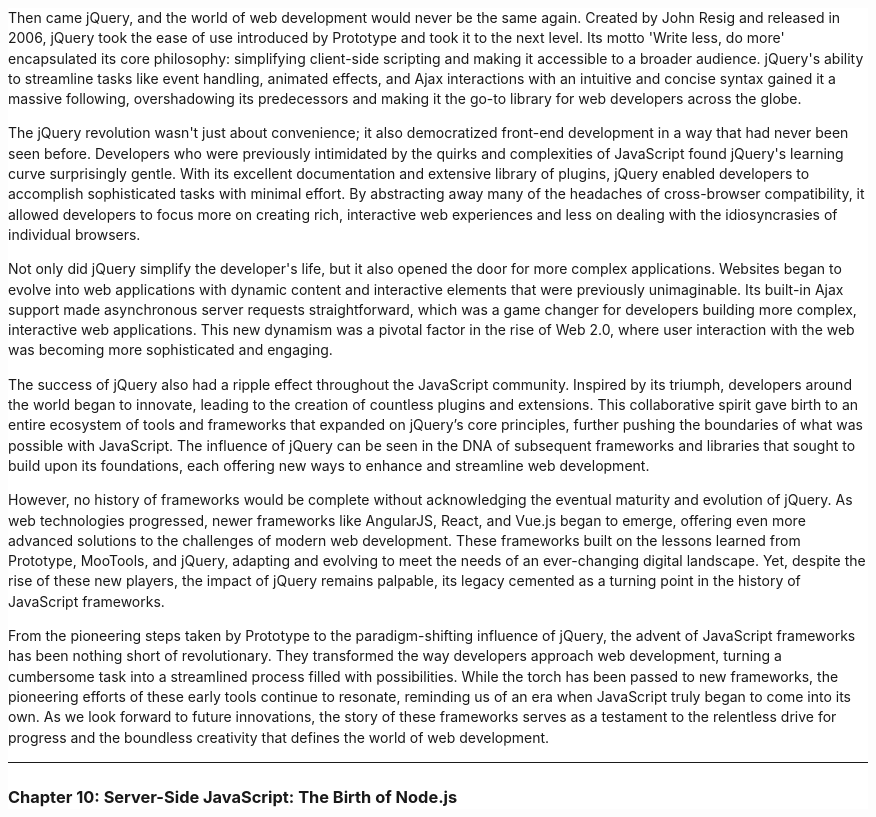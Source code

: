 
Then came jQuery, and the world of web development would never be the same again. Created by John Resig and released in 2006, jQuery took the ease of use introduced by Prototype and took it to the next level. Its motto 'Write less, do more' encapsulated its core philosophy: simplifying client-side scripting and making it accessible to a broader audience. jQuery's ability to streamline tasks like event handling, animated effects, and Ajax interactions with an intuitive and concise syntax gained it a massive following, overshadowing its predecessors and making it the go-to library for web developers across the globe.


The jQuery revolution wasn't just about convenience; it also democratized front-end development in a way that had never been seen before. Developers who were previously intimidated by the quirks and complexities of JavaScript found jQuery's learning curve surprisingly gentle. With its excellent documentation and extensive library of plugins, jQuery enabled developers to accomplish sophisticated tasks with minimal effort. By abstracting away many of the headaches of cross-browser compatibility, it allowed developers to focus more on creating rich, interactive web experiences and less on dealing with the idiosyncrasies of individual browsers.


Not only did jQuery simplify the developer's life, but it also opened the door for more complex applications. Websites began to evolve into web applications with dynamic content and interactive elements that were previously unimaginable. Its built-in Ajax support made asynchronous server requests straightforward, which was a game changer for developers building more complex, interactive web applications. This new dynamism was a pivotal factor in the rise of Web 2.0, where user interaction with the web was becoming more sophisticated and engaging.


The success of jQuery also had a ripple effect throughout the JavaScript community. Inspired by its triumph, developers around the world began to innovate, leading to the creation of countless plugins and extensions. This collaborative spirit gave birth to an entire ecosystem of tools and frameworks that expanded on jQuery’s core principles, further pushing the boundaries of what was possible with JavaScript. The influence of jQuery can be seen in the DNA of subsequent frameworks and libraries that sought to build upon its foundations, each offering new ways to enhance and streamline web development.


However, no history of frameworks would be complete without acknowledging the eventual maturity and evolution of jQuery. As web technologies progressed, newer frameworks like AngularJS, React, and Vue.js began to emerge, offering even more advanced solutions to the challenges of modern web development. These frameworks built on the lessons learned from Prototype, MooTools, and jQuery, adapting and evolving to meet the needs of an ever-changing digital landscape. Yet, despite the rise of these new players, the impact of jQuery remains palpable, its legacy cemented as a turning point in the history of JavaScript frameworks.


From the pioneering steps taken by Prototype to the paradigm-shifting influence of jQuery, the advent of JavaScript frameworks has been nothing short of revolutionary. They transformed the way developers approach web development, turning a cumbersome task into a streamlined process filled with possibilities. While the torch has been passed to new frameworks, the pioneering efforts of these early tools continue to resonate, reminding us of an era when JavaScript truly began to come into its own. As we look forward to future innovations, the story of these frameworks serves as a testament to the relentless drive for progress and the boundless creativity that defines the world of web development.

---

### Chapter 10: Server-Side JavaScript: The Birth of Node.js
